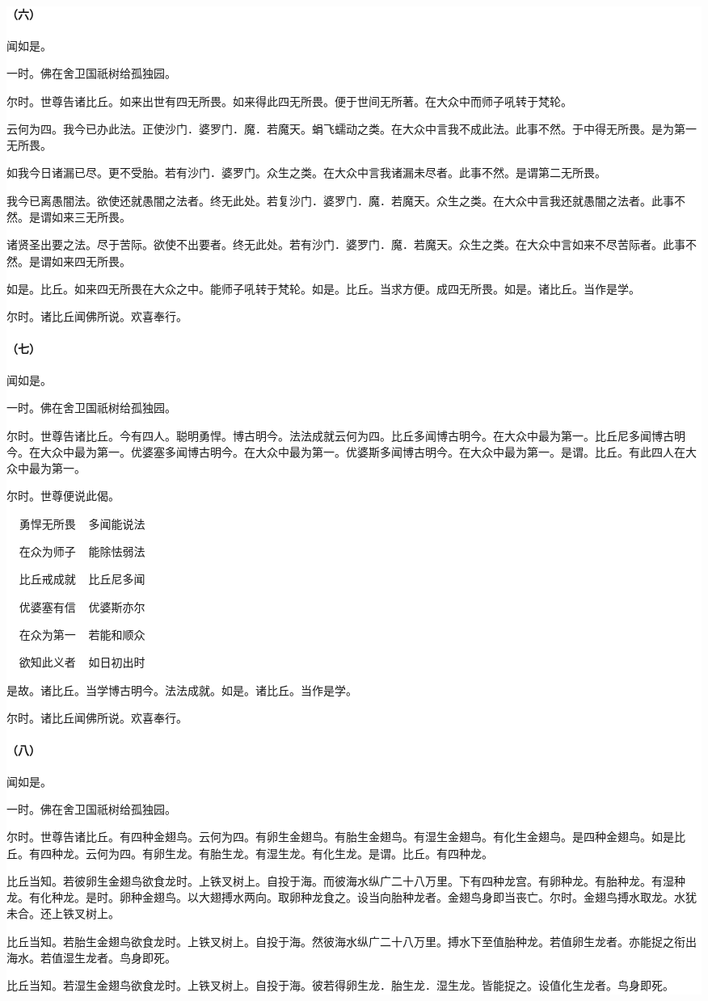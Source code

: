 #### （六）

闻如是。

一时。佛在舍卫国祇树给孤独园。

尔时。世尊告诸比丘。如来出世有四无所畏。如来得此四无所畏。便于世间无所著。在大众中而师子吼转于梵轮。

云何为四。我今已办此法。正使沙门．婆罗门．魔．若魔天。蜎飞蠕动之类。在大众中言我不成此法。此事不然。于中得无所畏。是为第一无所畏。

如我今日诸漏已尽。更不受胎。若有沙门．婆罗门。众生之类。在大众中言我诸漏未尽者。此事不然。是谓第二无所畏。

我今已离愚闇法。欲使还就愚闇之法者。终无此处。若复沙门．婆罗门．魔．若魔天。众生之类。在大众中言我还就愚闇之法者。此事不然。是谓如来三无所畏。

诸贤圣出要之法。尽于苦际。欲使不出要者。终无此处。若有沙门．婆罗门．魔．若魔天。众生之类。在大众中言如来不尽苦际者。此事不然。是谓如来四无所畏。

如是。比丘。如来四无所畏在大众之中。能师子吼转于梵轮。如是。比丘。当求方便。成四无所畏。如是。诸比丘。当作是学。

尔时。诸比丘闻佛所说。欢喜奉行。

#### （七）

闻如是。

一时。佛在舍卫国祇树给孤独园。

尔时。世尊告诸比丘。今有四人。聪明勇悍。博古明今。法法成就云何为四。比丘多闻博古明今。在大众中最为第一。比丘尼多闻博古明今。在大众中最为第一。优婆塞多闻博古明今。在大众中最为第一。优婆斯多闻博古明今。在大众中最为第一。是谓。比丘。有此四人在大众中最为第一。

尔时。世尊便说此偈。

&nbsp;&nbsp;&nbsp;&nbsp;勇悍无所畏&nbsp;&nbsp;&nbsp;&nbsp;多闻能说法

&nbsp;&nbsp;&nbsp;&nbsp;在众为师子&nbsp;&nbsp;&nbsp;&nbsp;能除怯弱法

&nbsp;&nbsp;&nbsp;&nbsp;比丘戒成就&nbsp;&nbsp;&nbsp;&nbsp;比丘尼多闻

&nbsp;&nbsp;&nbsp;&nbsp;优婆塞有信&nbsp;&nbsp;&nbsp;&nbsp;优婆斯亦尔

&nbsp;&nbsp;&nbsp;&nbsp;在众为第一&nbsp;&nbsp;&nbsp;&nbsp;若能和顺众

&nbsp;&nbsp;&nbsp;&nbsp;欲知此义者&nbsp;&nbsp;&nbsp;&nbsp;如日初出时

是故。诸比丘。当学博古明今。法法成就。如是。诸比丘。当作是学。

尔时。诸比丘闻佛所说。欢喜奉行。

#### （八）

闻如是。

一时。佛在舍卫国祇树给孤独园。

尔时。世尊告诸比丘。有四种金翅鸟。云何为四。有卵生金翅鸟。有胎生金翅鸟。有湿生金翅鸟。有化生金翅鸟。是四种金翅鸟。如是比丘。有四种龙。云何为四。有卵生龙。有胎生龙。有湿生龙。有化生龙。是谓。比丘。有四种龙。

比丘当知。若彼卵生金翅鸟欲食龙时。上铁叉树上。自投于海。而彼海水纵广二十八万里。下有四种龙宫。有卵种龙。有胎种龙。有湿种龙。有化种龙。是时。卵种金翅鸟。以大翅搏水两向。取卵种龙食之。设当向胎种龙者。金翅鸟身即当丧亡。尔时。金翅鸟搏水取龙。水犹未合。还上铁叉树上。

比丘当知。若胎生金翅鸟欲食龙时。上铁叉树上。自投于海。然彼海水纵广二十八万里。搏水下至值胎种龙。若值卵生龙者。亦能捉之衔出海水。若值湿生龙者。鸟身即死。

比丘当知。若湿生金翅鸟欲食龙时。上铁叉树上。自投于海。彼若得卵生龙．胎生龙．湿生龙。皆能捉之。设值化生龙者。鸟身即死。
